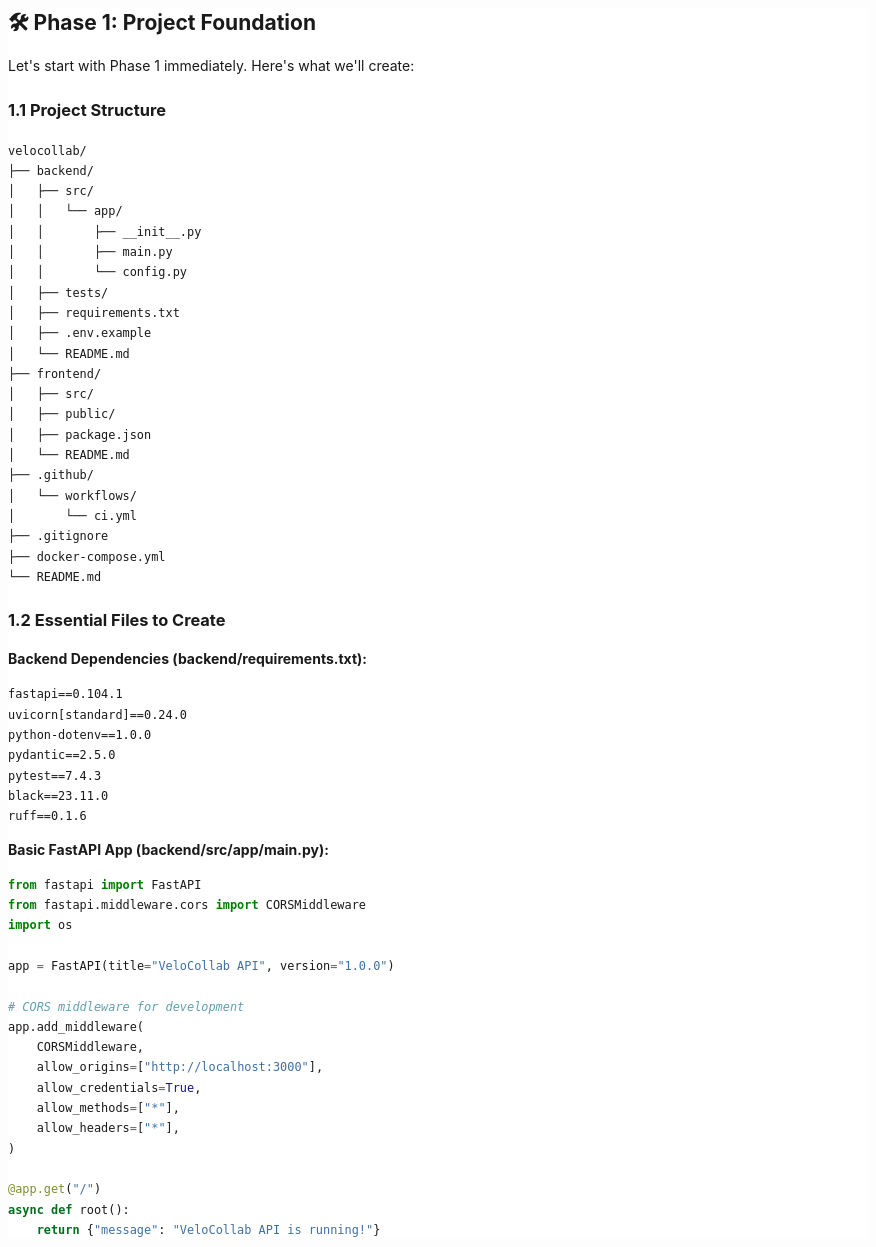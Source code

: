 ## 🛠️ Phase 1: Project Foundation

Let's start with Phase 1 immediately. Here's what we'll create:

### 1.1 Project Structure
```
velocollab/
├── backend/
│   ├── src/
│   │   └── app/
│   │       ├── __init__.py
│   │       ├── main.py
│   │       └── config.py
│   ├── tests/
│   ├── requirements.txt
│   ├── .env.example
│   └── README.md
├── frontend/
│   ├── src/
│   ├── public/
│   ├── package.json
│   └── README.md
├── .github/
│   └── workflows/
│       └── ci.yml
├── .gitignore
├── docker-compose.yml
└── README.md
```

### 1.2 Essential Files to Create

**Backend Dependencies (backend/requirements.txt):**
```
fastapi==0.104.1
uvicorn[standard]==0.24.0
python-dotenv==1.0.0
pydantic==2.5.0
pytest==7.4.3
black==23.11.0
ruff==0.1.6
```

**Basic FastAPI App (backend/src/app/main.py):**
```python
from fastapi import FastAPI
from fastapi.middleware.cors import CORSMiddleware
import os

app = FastAPI(title="VeloCollab API", version="1.0.0")

# CORS middleware for development
app.add_middleware(
    CORSMiddleware,
    allow_origins=["http://localhost:3000"],
    allow_credentials=True,
    allow_methods=["*"],
    allow_headers=["*"],
)

@app.get("/")
async def root():
    return {"message": "VeloCollab API is running!"}

```